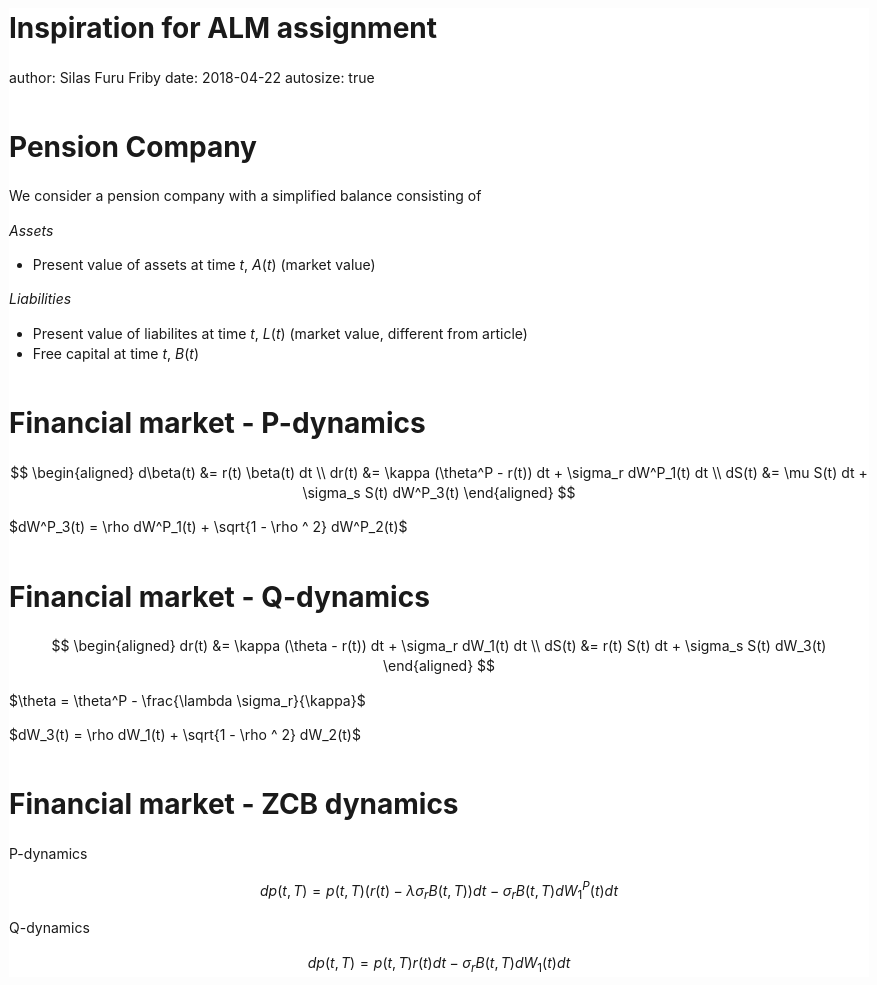 
Inspiration for ALM assignment
========================================================
author: Silas Furu Friby
date: 2018-04-22
autosize: true

Pension Company
========================================================

We consider a pension company with a simplified balance consisting of

*Assets*

- Present value of assets at time $t$, $A(t)$ (market value)

*Liabilities*
- Present value of liabilites at time $t$, $L(t)$ (market value, different from article)
- Free capital at time $t$, $B(t)$

Financial market - P-dynamics
========================================================


$$
\begin{aligned}
d\beta(t) &= r(t) \beta(t) dt \\
dr(t) &= \kappa (\theta^P - r(t)) dt + \sigma_r dW^P_1(t) dt \\
dS(t) &= \mu S(t) dt + \sigma_s S(t) dW^P_3(t)
\end{aligned}
$$

$dW^P_3(t) = \rho dW^P_1(t) + \sqrt{1 - \rho ^ 2} dW^P_2(t)$


Financial market - Q-dynamics
========================================================


$$
\begin{aligned}
dr(t) &= \kappa (\theta - r(t)) dt + \sigma_r dW_1(t) dt \\
dS(t) &= r(t) S(t) dt + \sigma_s S(t) dW_3(t)
\end{aligned}
$$

$\theta = \theta^P - \frac{\lambda \sigma_r}{\kappa}$

$dW_3(t) = \rho dW_1(t) + \sqrt{1 - \rho ^ 2} dW_2(t)$


Financial market - ZCB dynamics
========================================================

P-dynamics

$$dp(t, T) = p(t, T) (r(t) - \lambda \sigma_r B(t,T)) dt - \sigma_r B(t,T) dW^P_1(t) dt$$

Q-dynamics

$$dp(t, T) = p(t, T) r(t) dt - \sigma_r B(t,T) dW_1(t) dt$$
